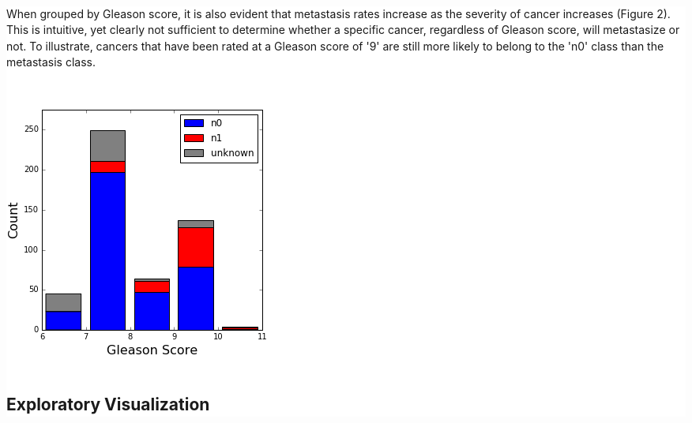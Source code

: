 When grouped by Gleason score, it is also evident that metastasis rates increase
as the severity of cancer increases (Figure 2).  This is  intuitive, yet clearly
not sufficient to determine whether a specific cancer, regardless of Gleason
score, will metastasize or not.  To illustrate, cancers that have been rated at
a Gleason score of '9' are still more likely to belong to the 'n0' class than
the metastasis class.

![Frequency of metastasis state grouped by Gleason score.](Figures/Gleason_hist.png)

## Exploratory Visualization
